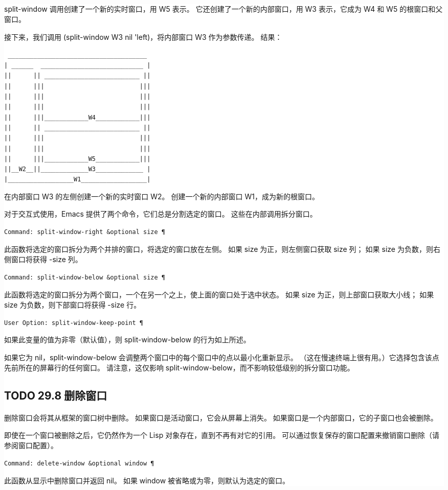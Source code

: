 split-window 调用创建了一个新的实时窗口，用 W5 表示。  它还创建了一个新的内部窗口，用 W3 表示，它成为 W4 和 W5 的根窗口和父窗口。

接下来，我们调用 (split-window W3 nil 'left)，将内部窗口 W3 作为参数传递。  结果：

     ______________________________________
    | ______  ____________________________ |
    ||      || __________________________ ||
    ||      |||                          |||
    ||      |||                          |||
    ||      |||                          |||
    ||      |||____________W4____________|||
    ||      || __________________________ ||
    ||      |||                          |||
    ||      |||                          |||
    ||      |||____________W5____________|||
    ||__W2__||_____________W3_____________ |
    |__________________W1__________________|

在内部窗口 W3 的左侧创建一个新的实时窗口 W2。  创建一个新的内部窗口 W1，成为新的根窗口。

对于交互式使用，Emacs 提供了两个命令，它们总是分割选定的窗口。  这些在内部调用拆分窗口。

    Command: split-window-right &optional size ¶

此函数将选定的窗口拆分为两个并排的窗口，将选定的窗口放在左侧。  如果 size 为正，则左侧窗口获取 size 列；  如果 size 为负数，则右侧窗口将获得 -size 列。

    Command: split-window-below &optional size ¶

此函数将选定的窗口拆分为两个窗口，一个在另一个之上，使上面的窗口处于选中状态。  如果 size 为正，则上部窗口获取大小线；  如果 size 为负数，则下部窗口将获得 -size 行。

    User Option: split-window-keep-point ¶

如果此变量的值为非零（默认值），则 split-window-below 的行为如上所述。

如果它为 nil，split-window-below 会调整两个窗口中的每个窗口中的点以最小化重新显示。  （这在慢速终端上很有用。）它选择包含该点先前所在的屏幕行的任何窗口。  请注意，这仅影响 split-window-below，而不影响较低级别的拆分窗口功能。


<a id="org58a72f9"></a>

## TODO 29.8 删除窗口

删除窗口会将其从框架的窗口树中删除。  如果窗口是活动窗口，它会从屏幕上消失。  如果窗口是一个内部窗口，它的子窗口也会被删除。

即使在一个窗口被删除之后，它仍然作为一个 Lisp 对象存在，直到不再有对它的引用。  可以通过恢复保存的窗口配置来撤销窗口删除（请参阅窗口配置）。

    Command: delete-window &optional window ¶

此函数从显示中删除窗口并返回 nil。  如果 window 被省略或为零，则默认为选定的窗口。
